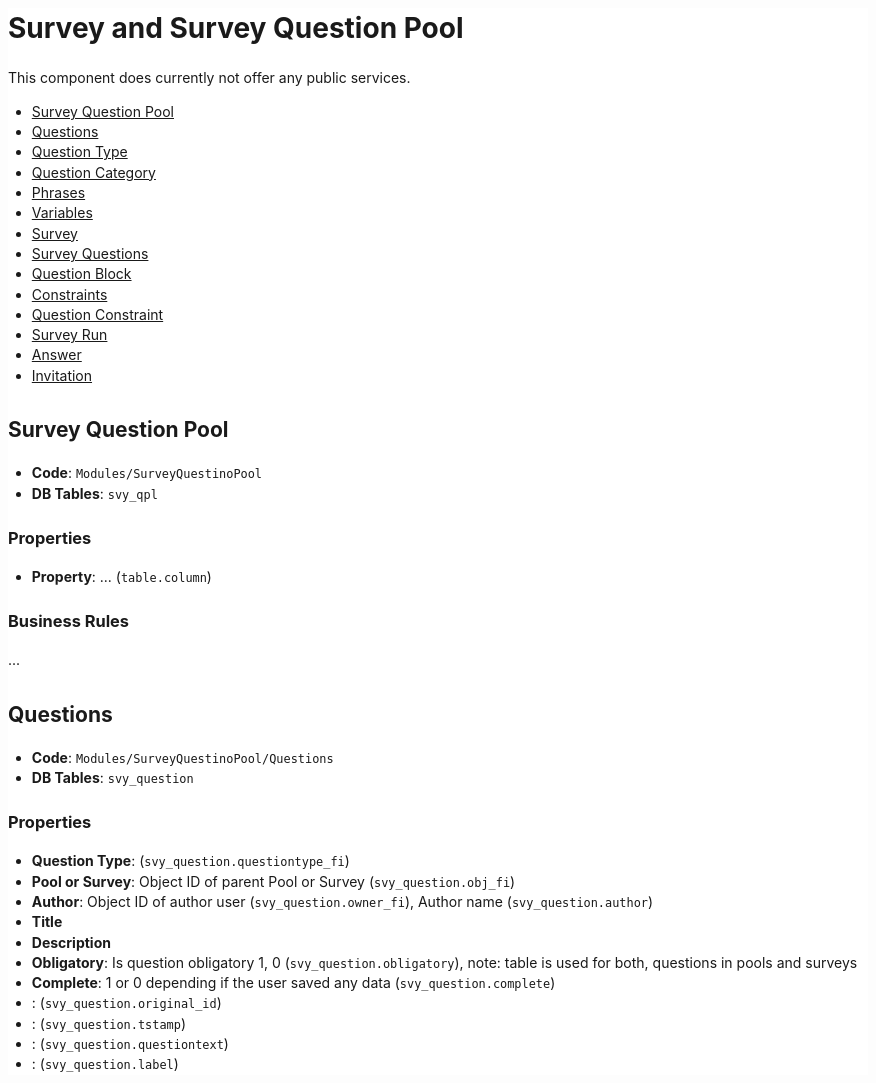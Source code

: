 # Survey and Survey Question Pool

This component does currently not offer any public services.

* [Survey Question Pool](#survey-question-pool)
* [Questions](#questions)
* [Question Type](#question-type)
* [Question Category](#question-category)
* [Phrases](#phrases)
* [Variables](#variables)
* [Survey](#survey)
* [Survey Questions](#survey-questions)
* [Question Block](#question-block)
* [Constraints](#constraints)
* [Question Constraint](#question-constraint)
* [Survey Run](#survey-run)
* [Answer](#answer)
* [Invitation](#invitation)


## Survey Question Pool
* **Code**: `Modules/SurveyQuestinoPool`
* **DB Tables**: `svy_qpl`

### Properties

* **Property**: ... (`table.column`)

### Business Rules

...


## Questions
* **Code**: `Modules/SurveyQuestinoPool/Questions`
* **DB Tables**: `svy_question`

### Properties
* **Question Type**:  (`svy_question.questiontype_fi`)
* **Pool or Survey**: Object ID of parent Pool or Survey (`svy_question.obj_fi`)
* **Author**: Object ID of author user (`svy_question.owner_fi`), Author name (`svy_question.author`)
* **Title**
* **Description**
* **Obligatory**: Is question obligatory 1, 0 (`svy_question.obligatory`), note: table is used for both, questions in pools and surveys
* **Complete**: 1 or 0 depending if the user saved any data (`svy_question.complete`)
* : (`svy_question.original_id`)
* : (`svy_question.tstamp`)
* : (`svy_question.questiontext`)
* : (`svy_question.label`)
